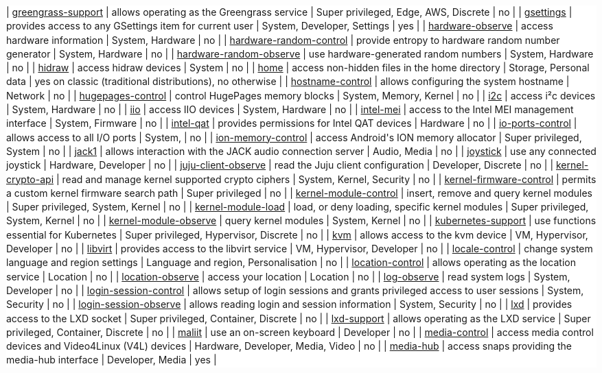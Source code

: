 | [greengrass-support](interfaces/greengrass-support-interface) | allows operating as the Greengrass service | Super privileged, Edge, AWS, Discrete | no |
| [gsettings](interfaces/gsettings-interface) | provides access to any GSettings item for current user | System, Developer, Settings | yes |
| [hardware-observe](interfaces/hardware-observe-interface) | access hardware information | System, Hardware | no |
| [hardware-random-control](interfaces/hardware-random-control-interface) | provide entropy to hardware random number generator | System, Hardware | no |
| [hardware-random-observe](interfaces/hardware-random-observe-interface) | use hardware-generated random numbers | System, Hardware | no |
| [hidraw](interfaces/hidraw-interface) | access hidraw devices | System | no |
| [home](interfaces/home-interface) | access non-hidden files in the home directory | Storage, Personal data | yes on classic (traditional distributions), no otherwise |
| [hostname-control](interfaces/hostname-control-interface) | allows configuring the system hostname | Network | no |
| [hugepages-control](interfaces/hugepages-control-interface) | control HugePages memory blocks | System, Memory, Kernel | no |
| [i2c](interfaces/i2c-interface) | access i²c devices | System, Hardware | no |
| [iio](interfaces/iio-interface) | access IIO devices | System, Hardware | no |
| [intel-mei](interfaces/intel-mei-interface) | access to the Intel MEI management interface | System, Firmware | no |
| [intel-qat](interfaces/intel-qat-interface) | provides permissions for Intel QAT devices | Hardware | no  | 
| [io-ports-control](interfaces/io-ports-control-interface) | allows access to all I/O ports | System, | no |
| [ion-memory-control](interfaces/ion-memory-control-interface) | access Android's ION memory allocator | Super privileged, System  | no |
| [jack1](interfaces/jack1-interface) | allows interaction with the JACK audio connection server | Audio, Media | no |
| [joystick](interfaces/joystick-interface) | use any connected joystick | Hardware, Developer | no |
| [juju-client-observe](interfaces/juju-client-observe-interface) | read the Juju client configuration | Developer, Discrete | no |
| [kernel-crypto-api](interfaces/kernel-crypto-api-interface) | read and manage kernel supported crypto ciphers | System, Kernel, Security | no |
| [kernel-firmware-control](interfaces/kernel-firmware-control-interface) | permits a custom kernel firmware search path | Super privileged | no |
| [kernel-module-control](interfaces/kernel-module-control-interface) | insert, remove and query kernel modules | Super privileged, System, Kernel | no |
| [kernel-module-load](interfaces/kernel-module-load-interface) | load, or deny loading, specific kernel modules | Super privileged, System, Kernel | no |
| [kernel-module-observe](interfaces/kernel-module-observe-interface) | query kernel modules | System, Kernel | no |
| [kubernetes-support](interfaces/kubernetes-support-interface) | use functions essential for Kubernetes | Super privileged, Hypervisor, Discrete | no |
| [kvm](interfaces/kvm-interface) | allows access to the kvm device | VM, Hypervisor, Developer | no |
| [libvirt](interfaces/libvirt-interface) | provides access to the libvirt service | VM, Hypervisor, Developer | no |
| [locale-control](interfaces/locale-control-interface) | change system language and region settings | Language and region, Personalisation | no |
| [location-control](interfaces/location-control-interface) | allows operating as the location service | Location | no |
| [location-observe](interfaces/location-observe-interface) | access your location | Location | no |
| [log-observe](interfaces/log-observe-interface) | read system logs | System, Developer | no |
| [login-session-control](interfaces/login-session-control-interface) | allows setup of login sessions and grants privileged access to user sessions | System, Security | no |
| [login-session-observe](interfaces/login-session-observe-interface) | allows reading login and session information | System, Security | no |
| [lxd](interfaces/lxd-interface) | provides access to the LXD socket | Super privileged, Container, Discrete | no |
| [lxd-support](interfaces/lxd-support-interface) | allows operating as the LXD service | Super privileged, Container, Discrete | no |
| [maliit](interfaces/maliit-interface) | use an on-screen keyboard | Developer | no |
| [media-control](interfaces/media-control-interface) | access media control devices and Video4Linux (V4L) devices | Hardware, Developer, Media, Video | no |
| [media-hub](interfaces/media-hub-interface) | access snaps providing the media-hub interface | Developer, Media | yes |